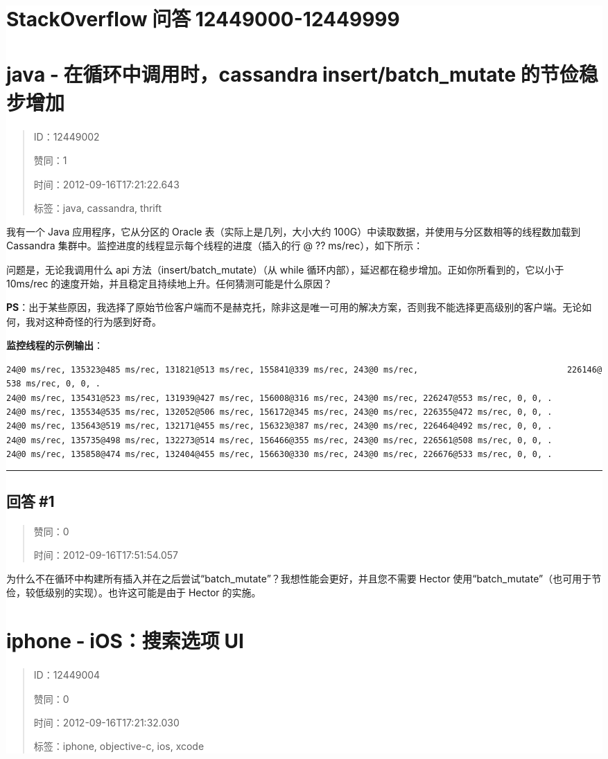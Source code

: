 # StackOverflow 问答 12449000-12449999

# java - 在循环中调用时，cassandra insert/batch_mutate 的节俭稳步增加

> ID：12449002
> 
> 赞同：1
> 
> 时间：2012-09-16T17:21:22.643
> 
> 标签：java, cassandra, thrift

我有一个 Java 应用程序，它从分区的 Oracle 表（实际上是几列，大小大约 100G）中读取数据，并使用与分区数相等的线程数加载到 Cassandra 集群中。监控进度的线程显示每个线程的进度（插入的行 @ ?? ms/rec），如下所示：

问题是，无论我调用什么 api 方法（insert/batch_mutate）（从 while 循环内部），延迟都在稳步增加。正如你所看到的，它以小于 10ms/rec 的速度开始，并且稳定且持续地上升。任何猜测可能是什么原因？

**PS**：出于某些原因，我选择了原始节俭客户端而不是赫克托，除非这是唯一可用的解决方案，否则我不能选择更高级别的客户端。无论如何，我对这种奇怪的行为感到好奇。

**监控线程的示例输出**：

```
24@0 ms/rec, 135323@485 ms/rec, 131821@513 ms/rec, 155841@339 ms/rec, 243@0 ms/rec,                              226146@538 ms/rec, 0, 0, .
24@0 ms/rec, 135431@523 ms/rec, 131939@427 ms/rec, 156008@316 ms/rec, 243@0 ms/rec, 226247@553 ms/rec, 0, 0, .
24@0 ms/rec, 135534@535 ms/rec, 132052@506 ms/rec, 156172@345 ms/rec, 243@0 ms/rec, 226355@472 ms/rec, 0, 0, .
24@0 ms/rec, 135643@519 ms/rec, 132171@455 ms/rec, 156323@387 ms/rec, 243@0 ms/rec, 226464@492 ms/rec, 0, 0, .
24@0 ms/rec, 135735@498 ms/rec, 132273@514 ms/rec, 156466@355 ms/rec, 243@0 ms/rec, 226561@508 ms/rec, 0, 0, .
24@0 ms/rec, 135858@474 ms/rec, 132404@455 ms/rec, 156630@330 ms/rec, 243@0 ms/rec, 226676@533 ms/rec, 0, 0, . 
```

* * *

## 回答 #1

> 赞同：0
> 
> 时间：2012-09-16T17:51:54.057

为什么不在循环中构建所有插入并在之后尝试“batch_mutate”？我想性能会更好，并且您不需要 Hector 使用“batch_mutate”（也可用于节俭，较低级别的实现）。也许这可能是由于 Hector 的实施。

# iphone - iOS：搜索选项 UI

> ID：12449004
> 
> 赞同：0
> 
> 时间：2012-09-16T17:21:32.030
> 
> 标签：iphone, objective-c, ios, xcode
